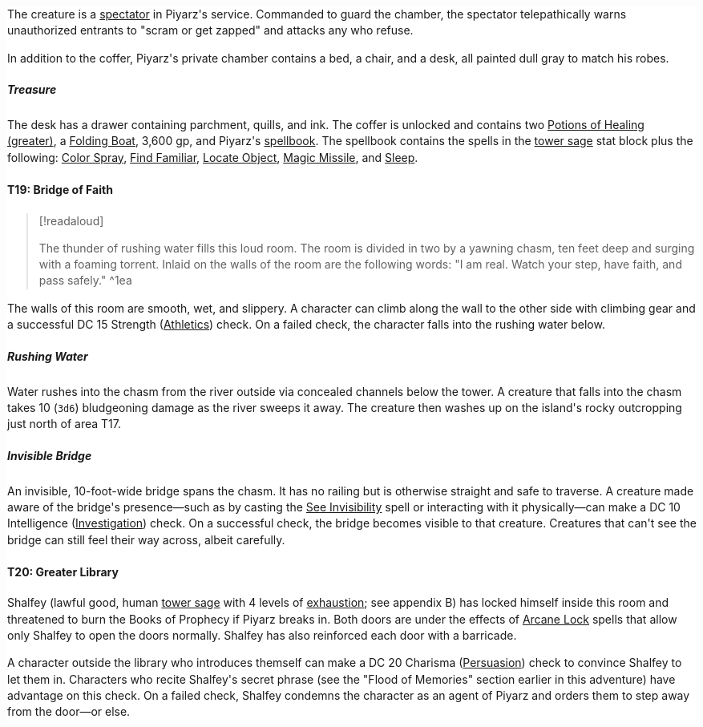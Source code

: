 The creature is a [spectator](Mechanics/bestiary/aberration/spectator.md) in Piyarz's service. Commanded to guard the chamber, the spectator telepathically warns unauthorized entrants to "scram or get zapped" and attacks any who refuse.

In addition to the coffer, Piyarz's private chamber contains a bed, a chair, and a desk, all painted dull gray to match his robes.

##### Treasure

The desk has a drawer containing parchment, quills, and ink. The coffer is unlocked and contains two [Potions of Healing (greater)](Mechanics/items/potion-of-greater-healing.md), a [Folding Boat](Mechanics/items/folding-boat.md), 3,600 gp, and Piyarz's [spellbook](Mechanics/items/spellbook.md). The spellbook contains the spells in the [tower sage](Mechanics/bestiary/humanoid/tower-sage-qftis.md) stat block plus the following: [Color Spray](Mechanics/spells/color-spray.md), [Find Familiar](Mechanics/spells/find-familiar.md), [Locate Object](Mechanics/spells/locate-object.md), [Magic Missile](Mechanics/spells/magic-missile.md), and [Sleep](Mechanics/spells/sleep.md).

#### T19: Bridge of Faith

> [!readaloud] 
> 
> The thunder of rushing water fills this loud room. The room is divided in two by a yawning chasm, ten feet deep and surging with a foaming torrent. Inlaid on the walls of the room are the following words: "I am real. Watch your step, have faith, and pass safely."
^1ea

The walls of this room are smooth, wet, and slippery. A character can climb along the wall to the other side with climbing gear and a successful DC 15 Strength ([Athletics](Mechanics/Rules/skills.md#Athletics)) check. On a failed check, the character falls into the rushing water below.

##### Rushing Water

Water rushes into the chasm from the river outside via concealed channels below the tower. A creature that falls into the chasm takes 10 (`3d6`) bludgeoning damage as the river sweeps it away. The creature then washes up on the island's rocky outcropping just north of area T17.

##### Invisible Bridge

An invisible, 10-foot-wide bridge spans the chasm. It has no railing but is otherwise straight and safe to traverse. A creature made aware of the bridge's presence—such as by casting the [See Invisibility](Mechanics/spells/see-invisibility.md) spell or interacting with it physically—can make a DC 10 Intelligence ([Investigation](Mechanics/Rules/skills.md#Investigation)) check. On a successful check, the bridge becomes visible to that creature. Creatures that can't see the bridge can still feel their way across, albeit carefully.

#### T20: Greater Library

Shalfey (lawful good, human [tower sage](Mechanics/bestiary/humanoid/tower-sage-qftis.md) with 4 levels of [exhaustion](Mechanics/Rules/conditions.md#Exhaustion); see appendix B) has locked himself inside this room and threatened to burn the Books of Prophecy if Piyarz breaks in. Both doors are under the effects of [Arcane Lock](Mechanics/spells/arcane-lock.md) spells that allow only Shalfey to open the doors normally. Shalfey has also reinforced each door with a barricade.

A character outside the library who introduces themself can make a DC 20 Charisma ([Persuasion](Mechanics/Rules/skills.md#Persuasion)) check to convince Shalfey to let them in. Characters who recite Shalfey's secret phrase (see the "Flood of Memories" section earlier in this adventure) have advantage on this check. On a failed check, Shalfey condemns the character as an agent of Piyarz and orders them to step away from the door—or else.

